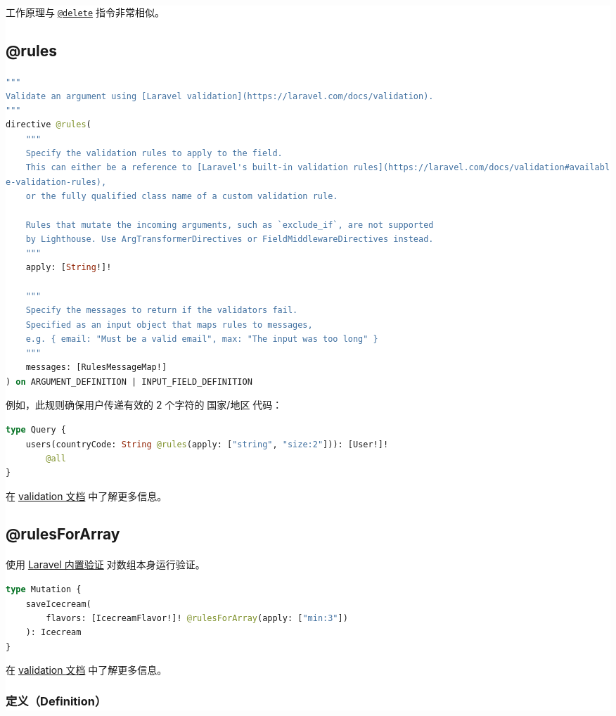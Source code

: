 工作原理与 [`@delete`](#delete) 指令非常相似。

## @rules

```graphql
"""
Validate an argument using [Laravel validation](https://laravel.com/docs/validation).
"""
directive @rules(
    """
    Specify the validation rules to apply to the field.
    This can either be a reference to [Laravel's built-in validation rules](https://laravel.com/docs/validation#available-validation-rules),
    or the fully qualified class name of a custom validation rule.

    Rules that mutate the incoming arguments, such as `exclude_if`, are not supported
    by Lighthouse. Use ArgTransformerDirectives or FieldMiddlewareDirectives instead.
    """
    apply: [String!]!

    """
    Specify the messages to return if the validators fail.
    Specified as an input object that maps rules to messages,
    e.g. { email: "Must be a valid email", max: "The input was too long" }
    """
    messages: [RulesMessageMap!]
) on ARGUMENT_DEFINITION | INPUT_FIELD_DEFINITION
```

例如，此规则确保用户传递有效的 2 个字符的 国家/地区 代码：

```graphql
type Query {
    users(countryCode: String @rules(apply: ["string", "size:2"])): [User!]!
        @all
}
```

在 [validation 文档](../security/validation.md#validating-arrays) 中了解更多信息。

## @rulesForArray

使用 [Laravel 内置验证](https://laravel.com/docs/validation) 对数组本身运行验证。

```graphql
type Mutation {
    saveIcecream(
        flavors: [IcecreamFlavor!]! @rulesForArray(apply: ["min:3"])
    ): Icecream
}
```

在 [validation 文档](../security/validation.md#validating-arrays) 中了解更多信息。

### 定义（Definition）
